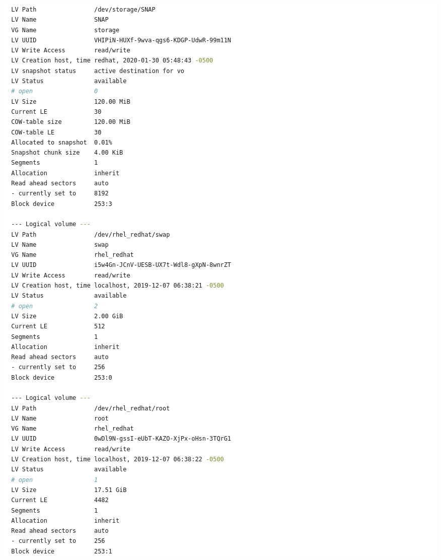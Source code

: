 ```bash
  LV Path                /dev/storage/SNAP
  LV Name                SNAP
  VG Name                storage
  LV UUID                VHIPiN-HUXf-9wva-qgs6-KDGP-UdwR-99m11N
  LV Write Access        read/write
  LV Creation host, time redhat, 2020-01-30 05:48:43 -0500
  LV snapshot status     active destination for vo
  LV Status              available
  # open                 0
  LV Size                120.00 MiB
  Current LE             30
  COW-table size         120.00 MiB
  COW-table LE           30
  Allocated to snapshot  0.01%
  Snapshot chunk size    4.00 KiB
  Segments               1
  Allocation             inherit
  Read ahead sectors     auto
  - currently set to     8192
  Block device           253:3

  --- Logical volume ---
  LV Path                /dev/rhel_redhat/swap
  LV Name                swap
  VG Name                rhel_redhat
  LV UUID                i5w4Gn-JCnV-UESB-UX7t-Wdl8-gXpN-8wnrZT
  LV Write Access        read/write
  LV Creation host, time localhost, 2019-12-07 06:38:21 -0500
  LV Status              available
  # open                 2
  LV Size                2.00 GiB
  Current LE             512
  Segments               1
  Allocation             inherit
  Read ahead sectors     auto
  - currently set to     256
  Block device           253:0

  --- Logical volume ---
  LV Path                /dev/rhel_redhat/root
  LV Name                root
  VG Name                rhel_redhat
  LV UUID                0wDl9N-gssI-eUbT-KAZO-XjPx-oHsn-3TQrG1
  LV Write Access        read/write
  LV Creation host, time localhost, 2019-12-07 06:38:22 -0500
  LV Status              available
  # open                 1
  LV Size                17.51 GiB
  Current LE             4482
  Segments               1
  Allocation             inherit
  Read ahead sectors     auto
  - currently set to     256
  Block device           253:1
```
